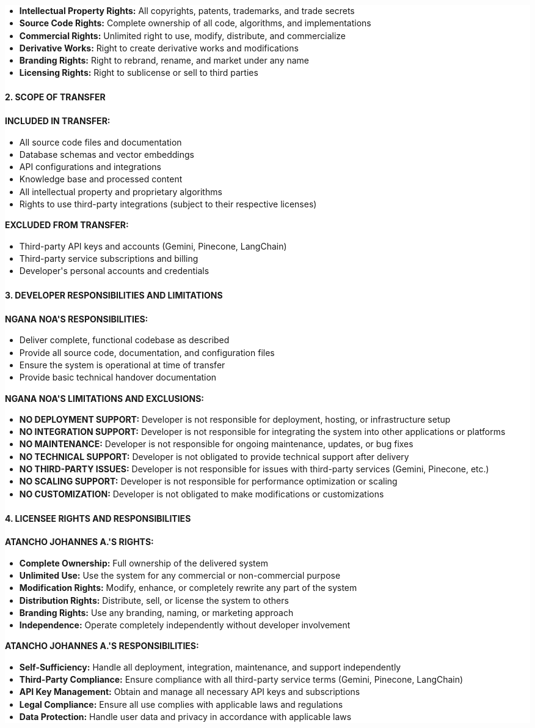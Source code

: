 - **Intellectual Property Rights:** All copyrights, patents, trademarks, and trade secrets
- **Source Code Rights:** Complete ownership of all code, algorithms, and implementations
- **Commercial Rights:** Unlimited right to use, modify, distribute, and commercialize
- **Derivative Works:** Right to create derivative works and modifications
- **Branding Rights:** Right to rebrand, rename, and market under any name
- **Licensing Rights:** Right to sublicense or sell to third parties

#### 2. SCOPE OF TRANSFER

**INCLUDED IN TRANSFER:**
- All source code files and documentation
- Database schemas and vector embeddings
- API configurations and integrations
- Knowledge base and processed content
- All intellectual property and proprietary algorithms
- Rights to use third-party integrations (subject to their respective licenses)

**EXCLUDED FROM TRANSFER:**
- Third-party API keys and accounts (Gemini, Pinecone, LangChain)
- Third-party service subscriptions and billing
- Developer's personal accounts and credentials

#### 3. DEVELOPER RESPONSIBILITIES AND LIMITATIONS

**NGANA NOA'S RESPONSIBILITIES:**
- Deliver complete, functional codebase as described
- Provide all source code, documentation, and configuration files
- Ensure the system is operational at time of transfer
- Provide basic technical handover documentation

**NGANA NOA'S LIMITATIONS AND EXCLUSIONS:**
- **NO DEPLOYMENT SUPPORT:** Developer is not responsible for deployment, hosting, or infrastructure setup
- **NO INTEGRATION SUPPORT:** Developer is not responsible for integrating the system into other applications or platforms
- **NO MAINTENANCE:** Developer is not responsible for ongoing maintenance, updates, or bug fixes
- **NO TECHNICAL SUPPORT:** Developer is not obligated to provide technical support after delivery
- **NO THIRD-PARTY ISSUES:** Developer is not responsible for issues with third-party services (Gemini, Pinecone, etc.)
- **NO SCALING SUPPORT:** Developer is not responsible for performance optimization or scaling
- **NO CUSTOMIZATION:** Developer is not obligated to make modifications or customizations

#### 4. LICENSEE RIGHTS AND RESPONSIBILITIES

**ATANCHO JOHANNES A.'S RIGHTS:**
- **Complete Ownership:** Full ownership of the delivered system
- **Unlimited Use:** Use the system for any commercial or non-commercial purpose
- **Modification Rights:** Modify, enhance, or completely rewrite any part of the system
- **Distribution Rights:** Distribute, sell, or license the system to others
- **Branding Rights:** Use any branding, naming, or marketing approach
- **Independence:** Operate completely independently without developer involvement

**ATANCHO JOHANNES A.'S RESPONSIBILITIES:**
- **Self-Sufficiency:** Handle all deployment, integration, maintenance, and support independently
- **Third-Party Compliance:** Ensure compliance with all third-party service terms (Gemini, Pinecone, LangChain)
- **API Key Management:** Obtain and manage all necessary API keys and subscriptions
- **Legal Compliance:** Ensure all use complies with applicable laws and regulations
- **Data Protection:** Handle user data and privacy in accordance with applicable laws
